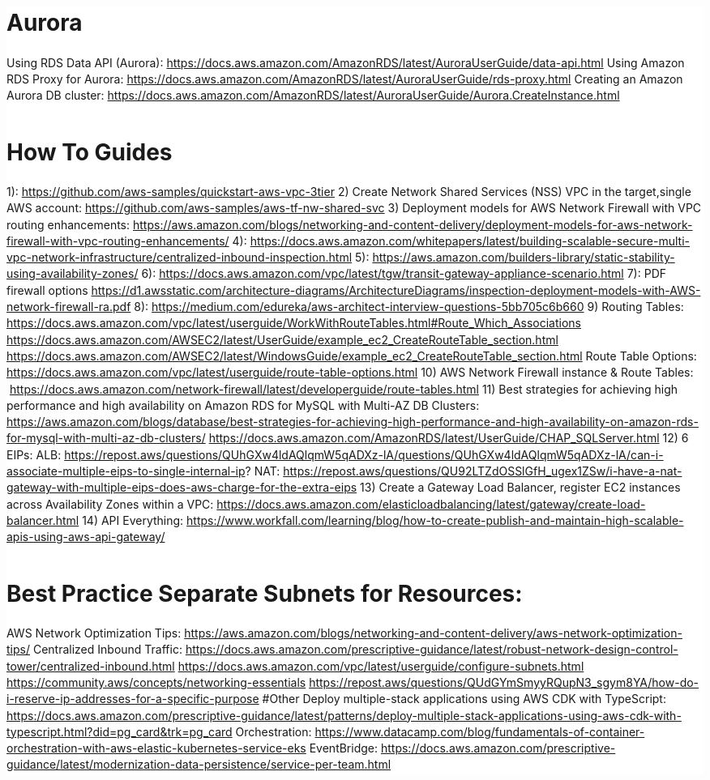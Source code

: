 # Aurora 
Using RDS Data API (Aurora): https://docs.aws.amazon.com/AmazonRDS/latest/AuroraUserGuide/data-api.html
Using Amazon RDS Proxy for Aurora: https://docs.aws.amazon.com/AmazonRDS/latest/AuroraUserGuide/rds-proxy.html
Creating an Amazon Aurora DB cluster: https://docs.aws.amazon.com/AmazonRDS/latest/AuroraUserGuide/Aurora.CreateInstance.html
# How To Guides
1): https://github.com/aws-samples/quickstart-aws-vpc-3tier
2) Create Network Shared Services (NSS) VPC in the target,single AWS account: https://github.com/aws-samples/aws-tf-nw-shared-svc
3) Deployment models for AWS Network Firewall with VPC routing enhancements: https://aws.amazon.com/blogs/networking-and-content-delivery/deployment-models-for-aws-network-firewall-with-vpc-routing-enhancements/
4): https://docs.aws.amazon.com/whitepapers/latest/building-scalable-secure-multi-vpc-network-infrastructure/centralized-inbound-inspection.html 
5): https://aws.amazon.com/builders-library/static-stability-using-availability-zones/
6): https://docs.aws.amazon.com/vpc/latest/tgw/transit-gateway-appliance-scenario.html
7): PDF firewall options https://d1.awsstatic.com/architecture-diagrams/ArchitectureDiagrams/inspection-deployment-models-with-AWS-network-firewall-ra.pdf
8): https://medium.com/edureka/aws-architect-interview-questions-5bb705c6b660 
9) Routing Tables: https://docs.aws.amazon.com/vpc/latest/userguide/WorkWithRouteTables.html#Route_Which_Associations https://docs.aws.amazon.com/AWSEC2/latest/UserGuide/example_ec2_CreateRouteTable_section.html
https://docs.aws.amazon.com/AWSEC2/latest/WindowsGuide/example_ec2_CreateRouteTable_section.html
Route Table Options: https://docs.aws.amazon.com/vpc/latest/userguide/route-table-options.html
10) AWS Network Firewall instance & Route Tables:  https://docs.aws.amazon.com/network-firewall/latest/developerguide/route-tables.html
11) Best strategies for achieving high performance and high availability on Amazon RDS for MySQL with Multi-AZ DB Clusters: https://aws.amazon.com/blogs/database/best-strategies-for-achieving-high-performance-and-high-availability-on-amazon-rds-for-mysql-with-multi-az-db-clusters/
https://docs.aws.amazon.com/AmazonRDS/latest/UserGuide/CHAP_SQLServer.html
12) 6 EIPs: ALB: https://repost.aws/questions/QUhGXw4ldAQlqmW5qADXz-lA/questions/QUhGXw4ldAQlqmW5qADXz-lA/can-i-associate-multiple-eips-to-single-internal-ip?
NAT: https://repost.aws/questions/QU92LTZdOSSlGfH_ugex1ZSw/i-have-a-nat-gateway-with-multiple-eips-does-aws-charge-for-the-extra-eips
13) Create a Gateway Load Balancer, register EC2 instances across Availability Zones within a VPC: https://docs.aws.amazon.com/elasticloadbalancing/latest/gateway/create-load-balancer.html 
14) API Everything: https://www.workfall.com/learning/blog/how-to-create-publish-and-maintain-high-scalable-apis-using-aws-api-gateway/


# Best Practice Separate Subnets for Resources: 
AWS Network Optimization Tips: https://aws.amazon.com/blogs/networking-and-content-delivery/aws-network-optimization-tips/
Centralized Inbound Traffic: https://docs.aws.amazon.com/prescriptive-guidance/latest/robust-network-design-control-tower/centralized-inbound.html
https://docs.aws.amazon.com/vpc/latest/userguide/configure-subnets.html
https://community.aws/concepts/networking-essentials
https://repost.aws/questions/QUdGYmSmyyRQupN3_sgym8YA/how-do-i-reserve-ip-addresses-for-a-specific-purpose
#Other
Deploy multiple-stack applications using AWS CDK with TypeScript: https://docs.aws.amazon.com/prescriptive-guidance/latest/patterns/deploy-multiple-stack-applications-using-aws-cdk-with-typescript.html?did=pg_card&trk=pg_card
Orchestration: https://www.datacamp.com/blog/fundamentals-of-container-orchestration-with-aws-elastic-kubernetes-service-eks
EventBridge: https://docs.aws.amazon.com/prescriptive-guidance/latest/modernization-data-persistence/service-per-team.html
